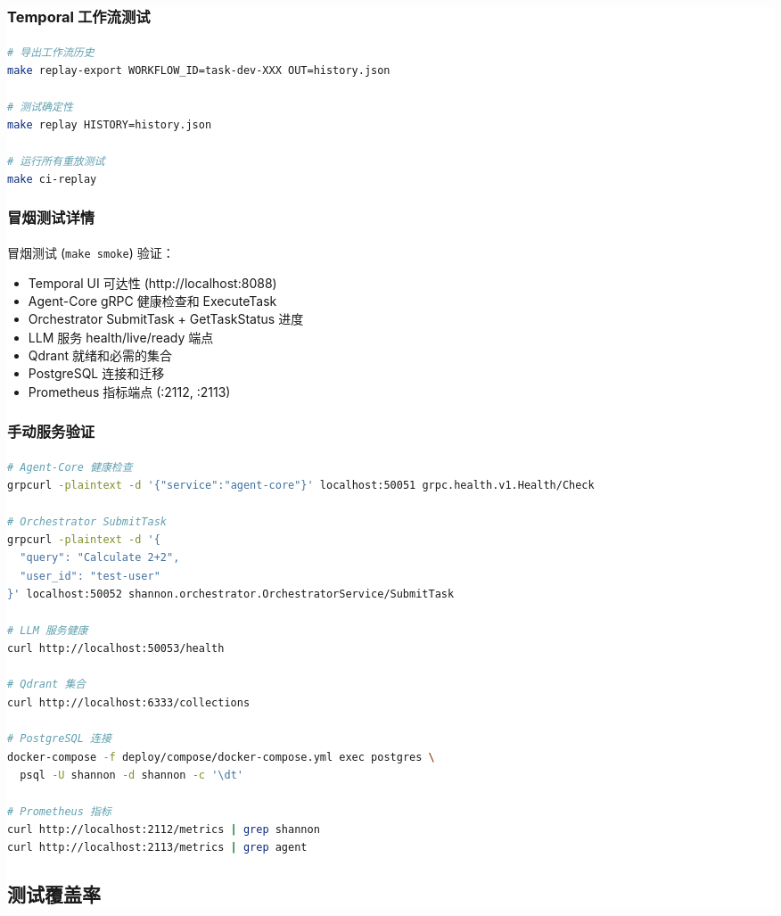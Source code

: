 ### Temporal 工作流测试

```bash
# 导出工作流历史
make replay-export WORKFLOW_ID=task-dev-XXX OUT=history.json

# 测试确定性
make replay HISTORY=history.json

# 运行所有重放测试
make ci-replay
```

### 冒烟测试详情

冒烟测试 (`make smoke`) 验证：
- Temporal UI 可达性 (http://localhost:8088)
- Agent-Core gRPC 健康检查和 ExecuteTask
- Orchestrator SubmitTask + GetTaskStatus 进度
- LLM 服务 health/live/ready 端点
- Qdrant 就绪和必需的集合
- PostgreSQL 连接和迁移
- Prometheus 指标端点 (:2112, :2113)

### 手动服务验证

```bash
# Agent-Core 健康检查
grpcurl -plaintext -d '{"service":"agent-core"}' localhost:50051 grpc.health.v1.Health/Check

# Orchestrator SubmitTask
grpcurl -plaintext -d '{
  "query": "Calculate 2+2",
  "user_id": "test-user"
}' localhost:50052 shannon.orchestrator.OrchestratorService/SubmitTask

# LLM 服务健康
curl http://localhost:50053/health

# Qdrant 集合
curl http://localhost:6333/collections

# PostgreSQL 连接
docker-compose -f deploy/compose/docker-compose.yml exec postgres \
  psql -U shannon -d shannon -c '\dt'

# Prometheus 指标
curl http://localhost:2112/metrics | grep shannon
curl http://localhost:2113/metrics | grep agent
```

## 测试覆盖率
